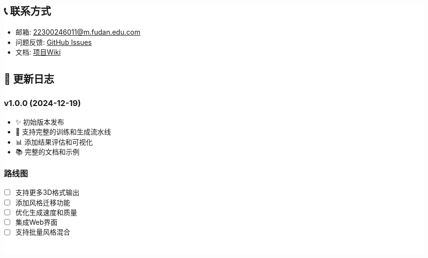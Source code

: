 ## 📞 联系方式

- 邮箱: 22300246011@m.fudan.edu.com
- 问题反馈: [GitHub Issues](https://github.com/heng-zhong-2003/Fudan-Graphics-GenAI.git)
- 文档: [项目Wiki](https://github.com/heng-zhong-2003/Fudan-Graphics-GenAI.git)

## 🔄 更新日志

### v1.0.0 (2024-12-19)
- ✨ 初始版本发布
- 🚀 支持完整的训练和生成流水线
- 📊 添加结果评估和可视化
- 📚 完整的文档和示例

### 路线图
- [ ] 支持更多3D格式输出
- [ ] 添加风格迁移功能
- [ ] 优化生成速度和质量
- [ ] 集成Web界面
- [ ] 支持批量风格混合
```

